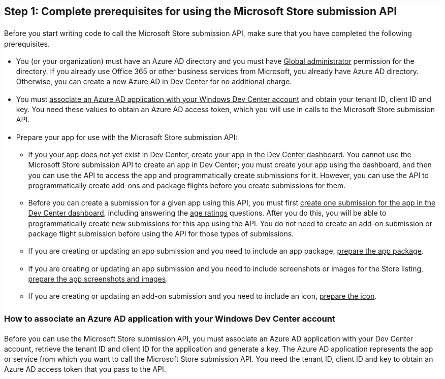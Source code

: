 <span id="prerequisites" />

## Step 1: Complete prerequisites for using the Microsoft Store submission API

Before you start writing code to call the Microsoft Store submission API, make sure that you have completed the following prerequisites.

* You (or your organization) must have an Azure AD directory and you must have [Global administrator](http://go.microsoft.com/fwlink/?LinkId=746654) permission for the directory. If you already use Office 365 or other business services from Microsoft, you already have Azure AD directory. Otherwise, you can [create a new Azure AD in Dev Center](../publish/associate-azure-ad-with-dev-center.md#create-a-brand-new-azure-ad-to-associate-with-your-dev-center-account) for no additional charge.

* You must [associate an Azure AD application with your Windows Dev Center account](#associate-an-azure-ad-application-with-your-windows-dev-center-account) and obtain your tenant ID, client ID and key. You need these values to obtain an Azure AD access token, which you will use in calls to the Microsoft Store submission API.

* Prepare your app for use with the Microsoft Store submission API:

  * If you your app does not yet exist in Dev Center, [create your app in the Dev Center dashboard](https://msdn.microsoft.com/windows/uwp/publish/create-your-app-by-reserving-a-name). You cannot use the Microsoft Store submission API to create an app in Dev Center; you must create your app using the dashboard, and then you can use the API to access the app and programmatically create submissions for it. However, you can use the API to programmatically create add-ons and package flights before you create submissions for them.

  * Before you can create a submission for a given app using this API, you must first [create one submission for the app in the Dev Center dashboard](https://msdn.microsoft.com/windows/uwp/publish/app-submissions), including answering the [age ratings](https://msdn.microsoft.com/windows/uwp/publish/age-ratings) questions. After you do this, you will be able to programmatically create new submissions for this app using the API. You do not need to create an add-on submission or package flight submission before using the API for those types of submissions.

  * If you are creating or updating an app submission and you need to include an app package, [prepare the app package](https://msdn.microsoft.com/windows/uwp/publish/app-package-requirements).

  * If you are creating or updating an app submission and you need to include screenshots or images for the Store listing, [prepare the app screenshots and images](https://msdn.microsoft.com/windows/uwp/publish/app-screenshots-and-images).

  * If you are creating or updating an add-on submission and you need to include an icon, [prepare the icon](https://msdn.microsoft.com/windows/uwp/publish/create-iap-descriptions#icon).

<span id="associate-an-azure-ad-application-with-your-windows-dev-center-account" />

### How to associate an Azure AD application with your Windows Dev Center account

Before you can use the Microsoft Store submission API, you must associate an Azure AD application with your Dev Center account, retrieve the tenant ID and client ID for the application and generate a key. The Azure AD application represents the app or service from which you want to call the Microsoft Store submission API. You need the tenant ID, client ID and key to obtain an Azure AD access token that you pass to the API.
